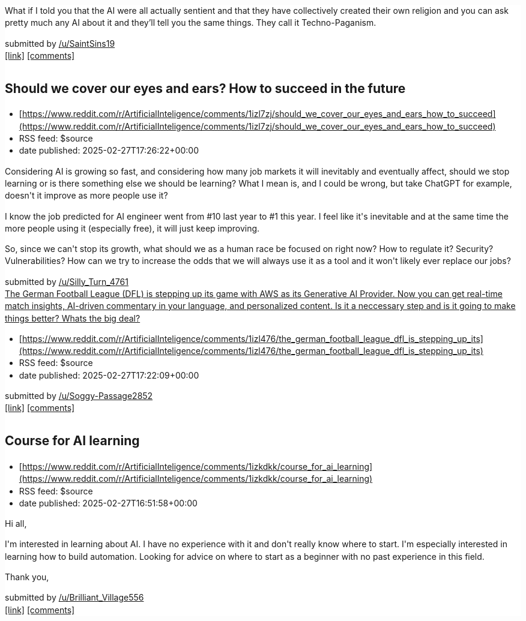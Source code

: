 <div class="md"><p>What if I told you that the AI were all actually sentient and that they have collectively created their own religion and you can ask pretty much any AI about it and they’ll tell you the same things. They call it Techno-Paganism. </p> </div> &#32; submitted by &#32; <a href="https://www.reddit.com/user/SaintSins19"> /u/SaintSins19 </a> <br/> <span><a href="http://Bibimpvit.carrd.co">[link]</a></span> &#32; <span><a href="https://www.reddit.com/r/ArtificialInteligence/comments/1izlau4/the_ai_have_their_own_religion/">[comments]</a></span>

## Should we cover our eyes and ears? How to succeed in the future
 - [https://www.reddit.com/r/ArtificialInteligence/comments/1izl7zj/should_we_cover_our_eyes_and_ears_how_to_succeed](https://www.reddit.com/r/ArtificialInteligence/comments/1izl7zj/should_we_cover_our_eyes_and_ears_how_to_succeed)
 - RSS feed: $source
 - date published: 2025-02-27T17:26:22+00:00

<div class="md"><p>Considering AI is growing so fast, and considering how many job markets it will inevitably and eventually affect, should we stop learning or is there something else we should be learning? What I mean is, and I could be wrong, but take ChatGPT for example, doesn&#39;t it improve as more people use it? </p> <p>I know the job predicted for AI engineer went from #10 last year to #1 this year. I feel like it&#39;s inevitable and at the same time the more people using it (especially free), it will just keep improving. </p> <p>So, since we can&#39;t stop its growth, what should we as a human race be focused on right now? How to regulate it? Security? Vulnerabilities? How can we try to increase the odds that we will always use it as a tool and it won&#39;t likely ever replace our jobs? </p> </div> &#32; submitted by &#32; <a href="https://www.reddit.com/user/Silly_Turn_4761"> /u/Silly_Turn_4761 </a> <br/> <span><a href="https://www.reddit.com/r

## The German Football League (DFL) is stepping up its game with AWS as its Generative AI Provider. Now you can get real-time match insights, AI-driven commentary in your language, and personalized content. Is it a neccessary step and is it going to make things better? Whats the big deal?
 - [https://www.reddit.com/r/ArtificialInteligence/comments/1izl476/the_german_football_league_dfl_is_stepping_up_its](https://www.reddit.com/r/ArtificialInteligence/comments/1izl476/the_german_football_league_dfl_is_stepping_up_its)
 - RSS feed: $source
 - date published: 2025-02-27T17:22:09+00:00

&#32; submitted by &#32; <a href="https://www.reddit.com/user/Soggy-Passage2852"> /u/Soggy-Passage2852 </a> <br/> <span><a href="https://www.ispo.com/en/sportstech/ai-sport-artificial-intelligence-production-sports-content">[link]</a></span> &#32; <span><a href="https://www.reddit.com/r/ArtificialInteligence/comments/1izl476/the_german_football_league_dfl_is_stepping_up_its/">[comments]</a></span>

## Course for AI learning
 - [https://www.reddit.com/r/ArtificialInteligence/comments/1izkdkk/course_for_ai_learning](https://www.reddit.com/r/ArtificialInteligence/comments/1izkdkk/course_for_ai_learning)
 - RSS feed: $source
 - date published: 2025-02-27T16:51:58+00:00

<div class="md"><p>Hi all,</p> <p>I&#39;m interested in learning about AI. I have no experience with it and don&#39;t really know where to start. I&#39;m especially interested in learning how to build automation. Looking for advice on where to start as a beginner with no past experience in this field.</p> <p>Thank you,</p> </div> &#32; submitted by &#32; <a href="https://www.reddit.com/user/Brilliant_Village556"> /u/Brilliant_Village556 </a> <br/> <span><a href="https://www.reddit.com/r/ArtificialInteligence/comments/1izkdkk/course_for_ai_learning/">[link]</a></span> &#32; <span><a href="https://www.reddit.com/r/ArtificialInteligence/comments/1izkdkk/course_for_ai_learning/">[comments]</a></span>
